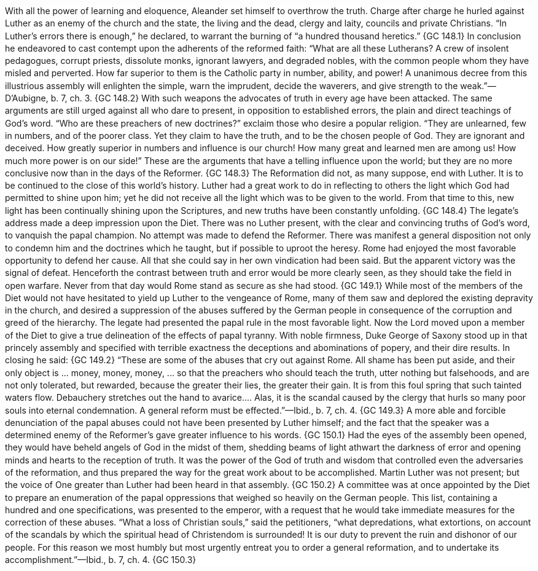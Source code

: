 With all the power of learning and eloquence, Aleander set himself to overthrow the truth. Charge after charge he hurled against Luther as an enemy of the church and the state, the living and the dead, clergy and laity, councils and private Christians. “In Luther’s errors there is enough,” he declared, to warrant the burning of “a hundred thousand heretics.” {GC 148.1}
In conclusion he endeavored to cast contempt upon the adherents of the reformed faith: “What are all these Lutherans? A crew of insolent pedagogues, corrupt priests, dissolute monks, ignorant lawyers, and degraded nobles, with the common people whom they have misled and perverted. How far superior to them is the Catholic party in number, ability, and power! A unanimous decree from this illustrious assembly will enlighten the simple, warn the imprudent, decide the waverers, and give strength to the weak.”—D’Aubigne, b. 7, ch. 3. {GC 148.2}
With such weapons the advocates of truth in every age have been attacked. The same arguments are still urged against all who dare to present, in opposition to established errors, the plain and direct teachings of God’s word. “Who are these preachers of new doctrines?” exclaim those who desire a popular religion. “They are unlearned, few in numbers, and of the poorer class. Yet they claim to have the truth, and to be the chosen people of God. They are ignorant and deceived. How greatly superior in numbers and influence is our church! How many great and learned men are among us! How much more power is on our side!” These are the arguments that have a telling influence upon the world; but they are no more conclusive now than in the days of the Reformer. {GC 148.3}
The Reformation did not, as many suppose, end with Luther. It is to be continued to the close of this world’s history. Luther had a great work to do in reflecting to others the light which God had permitted to shine upon him; yet he did not receive all the light which was to be given to the world. From that time to this, new light has been continually shining upon the Scriptures, and new truths have been constantly unfolding. {GC 148.4}
The legate’s address made a deep impression upon the Diet. There was no Luther present, with the clear and convincing truths of God’s word, to vanquish the papal champion. No attempt was made to defend the Reformer. There was manifest a general disposition not only to condemn him and the doctrines which he taught, but if possible to uproot the heresy. Rome had enjoyed the most favorable opportunity to defend her cause. All that she could say in her own vindication had been said. But the apparent victory was the signal of defeat. Henceforth the contrast between truth and error would be more clearly seen, as they should take the field in open warfare. Never from that day would Rome stand as secure as she had stood. {GC 149.1}
While most of the members of the Diet would not have hesitated to yield up Luther to the vengeance of Rome, many of them saw and deplored the existing depravity in the church, and desired a suppression of the abuses suffered by the German people in consequence of the corruption and greed of the hierarchy. The legate had presented the papal rule in the most favorable light. Now the Lord moved upon a member of the Diet to give a true delineation of the effects of papal tyranny. With noble firmness, Duke George of Saxony stood up in that princely assembly and specified with terrible exactness the deceptions and abominations of popery, and their dire results. In closing he said: {GC 149.2}
“These are some of the abuses that cry out against Rome. All shame has been put aside, and their only object is ... money, money, money, ... so that the preachers who should teach the truth, utter nothing but falsehoods, and are not only tolerated, but rewarded, because the greater their lies, the greater their gain. It is from this foul spring that such tainted waters flow. Debauchery stretches out the hand to avarice.... Alas, it is the scandal caused by the clergy that hurls so many poor souls into eternal condemnation. A general reform must be effected.”—Ibid., b. 7, ch. 4. {GC 149.3}
A more able and forcible denunciation of the papal abuses could not have been presented by Luther himself; and the fact that the speaker was a determined enemy of the Reformer’s gave greater influence to his words. {GC 150.1}
Had the eyes of the assembly been opened, they would have beheld angels of God in the midst of them, shedding beams of light athwart the darkness of error and opening minds and hearts to the reception of truth. It was the power of the God of truth and wisdom that controlled even the adversaries of the reformation, and thus prepared the way for the great work about to be accomplished. Martin Luther was not present; but the voice of One greater than Luther had been heard in that assembly. {GC 150.2}
A committee was at once appointed by the Diet to prepare an enumeration of the papal oppressions that weighed so heavily on the German people. This list, containing a hundred and one specifications, was presented to the emperor, with a request that he would take immediate measures for the correction of these abuses. “What a loss of Christian souls,” said the petitioners, “what depredations, what extortions, on account of the scandals by which the spiritual head of Christendom is surrounded! It is our duty to prevent the ruin and dishonor of our people. For this reason we most humbly but most urgently entreat you to order a general reformation, and to undertake its accomplishment.”—Ibid., b. 7, ch. 4. {GC 150.3}